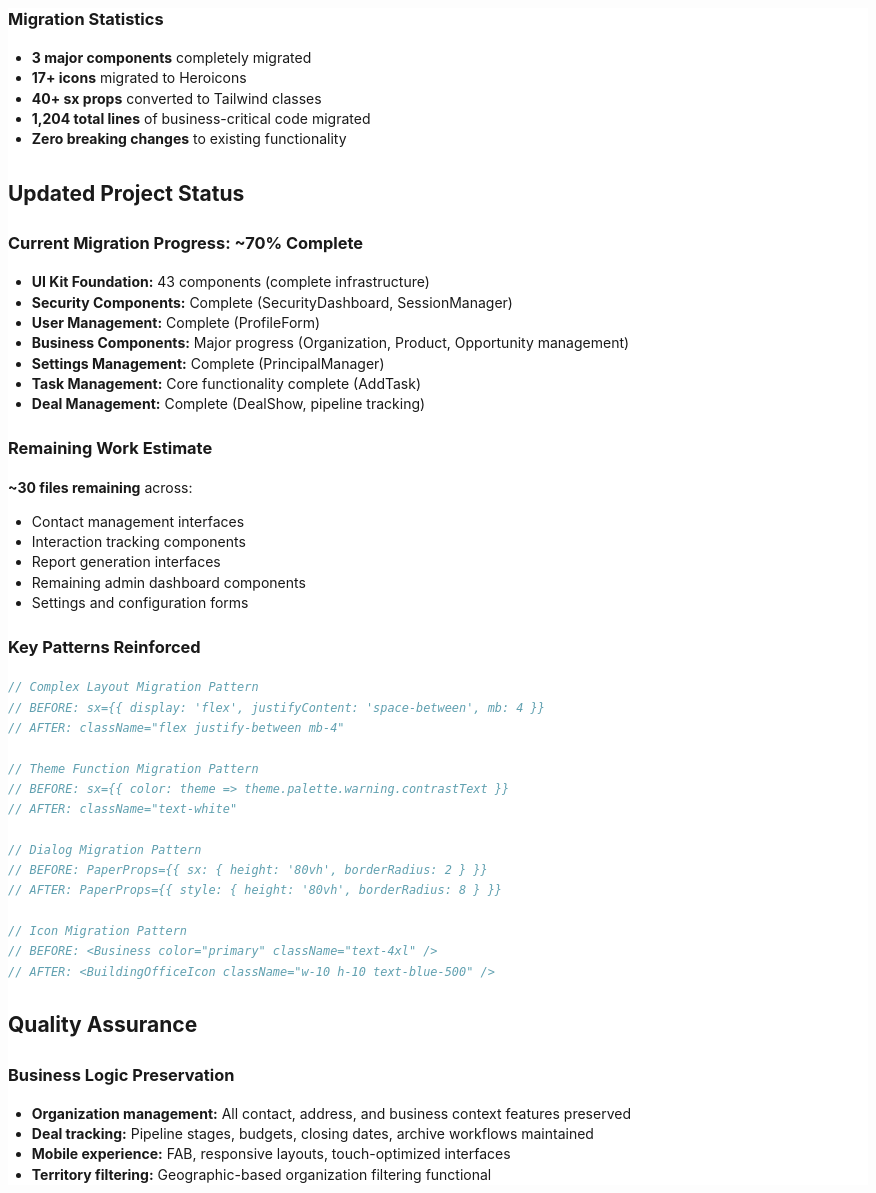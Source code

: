 ### Migration Statistics
- **3 major components** completely migrated
- **17+ icons** migrated to Heroicons
- **40+ sx props** converted to Tailwind classes
- **1,204 total lines** of business-critical code migrated
- **Zero breaking changes** to existing functionality

## Updated Project Status

### Current Migration Progress: ~70% Complete
- **UI Kit Foundation:** 43 components (complete infrastructure)
- **Security Components:** Complete (SecurityDashboard, SessionManager)
- **User Management:** Complete (ProfileForm)
- **Business Components:** Major progress (Organization, Product, Opportunity management)
- **Settings Management:** Complete (PrincipalManager)
- **Task Management:** Core functionality complete (AddTask)
- **Deal Management:** Complete (DealShow, pipeline tracking)

### Remaining Work Estimate
**~30 files remaining** across:
- Contact management interfaces
- Interaction tracking components
- Report generation interfaces
- Remaining admin dashboard components
- Settings and configuration forms

### Key Patterns Reinforced
```typescript
// Complex Layout Migration Pattern
// BEFORE: sx={{ display: 'flex', justifyContent: 'space-between', mb: 4 }}
// AFTER: className="flex justify-between mb-4"

// Theme Function Migration Pattern
// BEFORE: sx={{ color: theme => theme.palette.warning.contrastText }}
// AFTER: className="text-white"

// Dialog Migration Pattern
// BEFORE: PaperProps={{ sx: { height: '80vh', borderRadius: 2 } }}
// AFTER: PaperProps={{ style: { height: '80vh', borderRadius: 8 } }}

// Icon Migration Pattern
// BEFORE: <Business color="primary" className="text-4xl" />
// AFTER: <BuildingOfficeIcon className="w-10 h-10 text-blue-500" />
```

## Quality Assurance

### Business Logic Preservation
- **Organization management:** All contact, address, and business context features preserved
- **Deal tracking:** Pipeline stages, budgets, closing dates, archive workflows maintained
- **Mobile experience:** FAB, responsive layouts, touch-optimized interfaces
- **Territory filtering:** Geographic-based organization filtering functional
